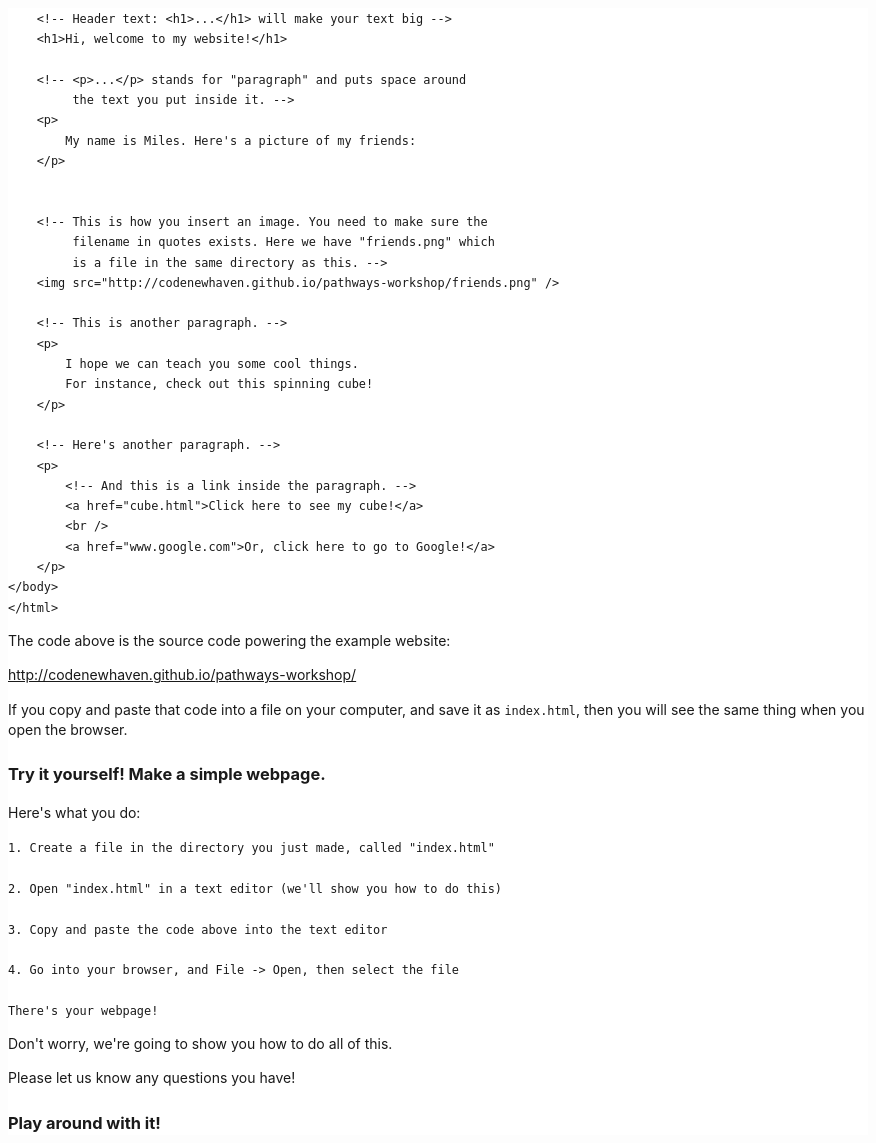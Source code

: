         <!-- Header text: <h1>...</h1> will make your text big -->
        <h1>Hi, welcome to my website!</h1>

        <!-- <p>...</p> stands for "paragraph" and puts space around
             the text you put inside it. -->
        <p>
            My name is Miles. Here's a picture of my friends:
        </p>


        <!-- This is how you insert an image. You need to make sure the
             filename in quotes exists. Here we have "friends.png" which
             is a file in the same directory as this. -->
        <img src="http://codenewhaven.github.io/pathways-workshop/friends.png" />

        <!-- This is another paragraph. -->
        <p>
            I hope we can teach you some cool things.
            For instance, check out this spinning cube!
        </p>

        <!-- Here's another paragraph. -->
        <p>
            <!-- And this is a link inside the paragraph. -->
            <a href="cube.html">Click here to see my cube!</a>
            <br />
            <a href="www.google.com">Or, click here to go to Google!</a>
        </p>
    </body>
    </html>

The code above is the source code powering the example website:

http://codenewhaven.github.io/pathways-workshop/

If you copy and paste that code into a file on your computer, and save it as
`index.html`, then you will see the same thing when you open the browser.

### Try it yourself! Make a simple webpage.

Here's what you do:

    1. Create a file in the directory you just made, called "index.html"

    2. Open "index.html" in a text editor (we'll show you how to do this)

    3. Copy and paste the code above into the text editor

    4. Go into your browser, and File -> Open, then select the file

    There's your webpage!

Don't worry, we're going to show you how to do all of this.

Please let us know any questions you have!

### Play around with it!
